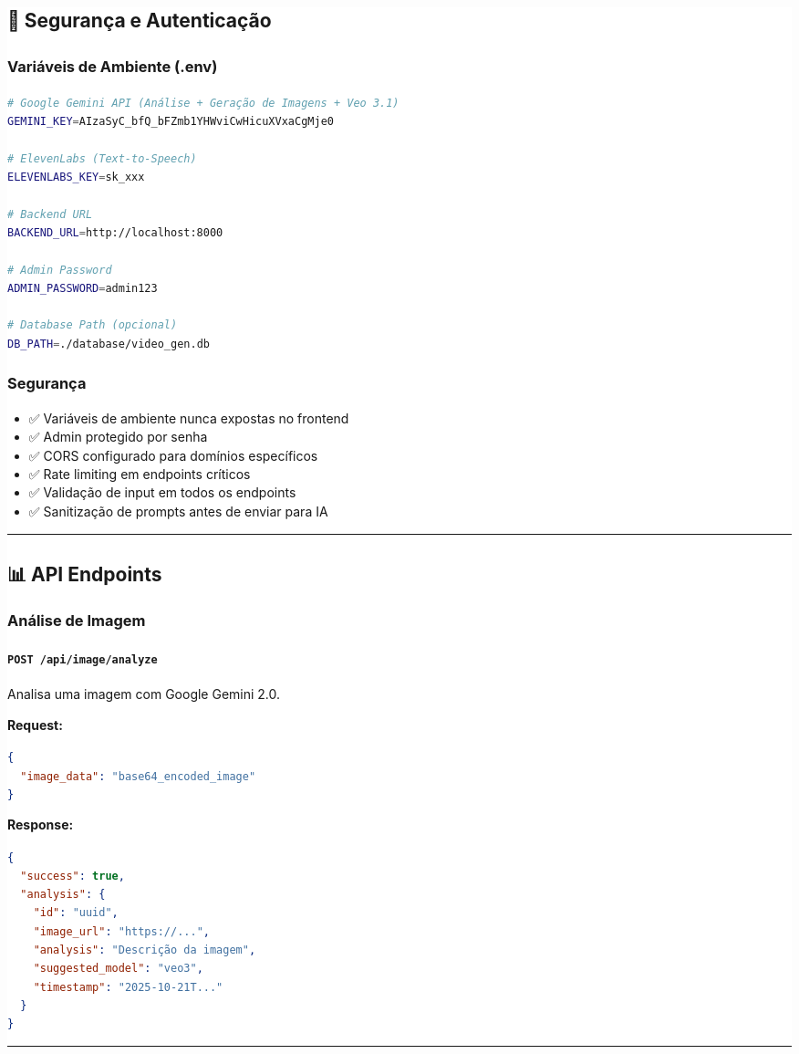 
## 🔐 Segurança e Autenticação

### Variáveis de Ambiente (.env)

```bash
# Google Gemini API (Análise + Geração de Imagens + Veo 3.1)
GEMINI_KEY=AIzaSyC_bfQ_bFZmb1YHWviCwHicuXVxaCgMje0

# ElevenLabs (Text-to-Speech)
ELEVENLABS_KEY=sk_xxx

# Backend URL
BACKEND_URL=http://localhost:8000

# Admin Password
ADMIN_PASSWORD=admin123

# Database Path (opcional)
DB_PATH=./database/video_gen.db
```

### Segurança
- ✅ Variáveis de ambiente nunca expostas no frontend
- ✅ Admin protegido por senha
- ✅ CORS configurado para domínios específicos
- ✅ Rate limiting em endpoints críticos
- ✅ Validação de input em todos os endpoints
- ✅ Sanitização de prompts antes de enviar para IA

---

## 📊 API Endpoints

### **Análise de Imagem**

#### `POST /api/image/analyze`
Analisa uma imagem com Google Gemini 2.0.

**Request:**
```json
{
  "image_data": "base64_encoded_image"
}
```

**Response:**
```json
{
  "success": true,
  "analysis": {
    "id": "uuid",
    "image_url": "https://...",
    "analysis": "Descrição da imagem",
    "suggested_model": "veo3",
    "timestamp": "2025-10-21T..."
  }
}
```

---